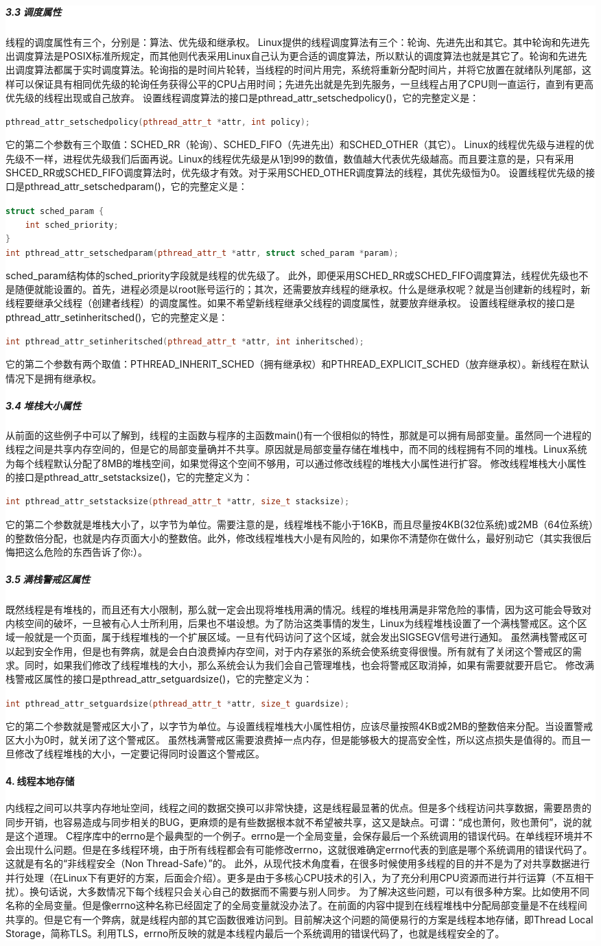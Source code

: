 ##### 3.3 调度属性
线程的调度属性有三个，分别是：算法、优先级和继承权。
Linux提供的线程调度算法有三个：轮询、先进先出和其它。其中轮询和先进先出调度算法是POSIX标准所规定，而其他则代表采用Linux自己认为更合适的调度算法，所以默认的调度算法也就是其它了。轮询和先进先出调度算法都属于实时调度算法。轮询指的是时间片轮转，当线程的时间片用完，系统将重新分配时间片，并将它放置在就绪队列尾部，这样可以保证具有相同优先级的轮询任务获得公平的CPU占用时间；先进先出就是先到先服务，一旦线程占用了CPU则一直运行，直到有更高优先级的线程出现或自己放弃。
设置线程调度算法的接口是pthread_attr_setschedpolicy()，它的完整定义是：
```cpp
pthread_attr_setschedpolicy(pthread_attr_t *attr, int policy);
```
它的第二个参数有三个取值：SCHED_RR（轮询）、SCHED_FIFO（先进先出）和SCHED_OTHER（其它）。
Linux的线程优先级与进程的优先级不一样，进程优先级我们后面再说。Linux的线程优先级是从1到99的数值，数值越大代表优先级越高。而且要注意的是，只有采用SHCED_RR或SCHED_FIFO调度算法时，优先级才有效。对于采用SCHED_OTHER调度算法的线程，其优先级恒为0。
设置线程优先级的接口是pthread_attr_setschedparam()，它的完整定义是：
```cpp
struct sched_param {
    int sched_priority;
}
int pthread_attr_setschedparam(pthread_attr_t *attr, struct sched_param *param);
```
sched_param结构体的sched_priority字段就是线程的优先级了。
此外，即便采用SCHED_RR或SCHED_FIFO调度算法，线程优先级也不是随便就能设置的。首先，进程必须是以root账号运行的；其次，还需要放弃线程的继承权。什么是继承权呢？就是当创建新的线程时，新线程要继承父线程（创建者线程）的调度属性。如果不希望新线程继承父线程的调度属性，就要放弃继承权。
设置线程继承权的接口是pthread_attr_setinheritsched()，它的完整定义是：
```cpp
int pthread_attr_setinheritsched(pthread_attr_t *attr, int inheritsched);
```
它的第二个参数有两个取值：PTHREAD_INHERIT_SCHED（拥有继承权）和PTHREAD_EXPLICIT_SCHED（放弃继承权）。新线程在默认情况下是拥有继承权。
##### 3.4 堆栈大小属性
从前面的这些例子中可以了解到，线程的主函数与程序的主函数main()有一个很相似的特性，那就是可以拥有局部变量。虽然同一个进程的线程之间是共享内存空间的，但是它的局部变量确并不共享。原因就是局部变量存储在堆栈中，而不同的线程拥有不同的堆栈。Linux系统为每个线程默认分配了8MB的堆栈空间，如果觉得这个空间不够用，可以通过修改线程的堆栈大小属性进行扩容。
修改线程堆栈大小属性的接口是pthread_attr_setstacksize()，它的完整定义为：
```cpp
int pthread_attr_setstacksize(pthread_attr_t *attr, size_t stacksize);
```
它的第二个参数就是堆栈大小了，以字节为单位。需要注意的是，线程堆栈不能小于16KB，而且尽量按4KB(32位系统)或2MB（64位系统）的整数倍分配，也就是内存页面大小的整数倍。此外，修改线程堆栈大小是有风险的，如果你不清楚你在做什么，最好别动它（其实我很后悔把这么危险的东西告诉了你:）。

##### 3.5 满栈警戒区属性
既然线程是有堆栈的，而且还有大小限制，那么就一定会出现将堆栈用满的情况。线程的堆栈用满是非常危险的事情，因为这可能会导致对内核空间的破坏，一旦被有心人士所利用，后果也不堪设想。为了防治这类事情的发生，Linux为线程堆栈设置了一个满栈警戒区。这个区域一般就是一个页面，属于线程堆栈的一个扩展区域。一旦有代码访问了这个区域，就会发出SIGSEGV信号进行通知。
虽然满栈警戒区可以起到安全作用，但是也有弊病，就是会白白浪费掉内存空间，对于内存紧张的系统会使系统变得很慢。所有就有了关闭这个警戒区的需求。同时，如果我们修改了线程堆栈的大小，那么系统会认为我们会自己管理堆栈，也会将警戒区取消掉，如果有需要就要开启它。
修改满栈警戒区属性的接口是pthread_attr_setguardsize()，它的完整定义为：
```cpp
int pthread_attr_setguardsize(pthread_attr_t *attr, size_t guardsize);
```
它的第二个参数就是警戒区大小了，以字节为单位。与设置线程堆栈大小属性相仿，应该尽量按照4KB或2MB的整数倍来分配。当设置警戒区大小为0时，就关闭了这个警戒区。
虽然栈满警戒区需要浪费掉一点内存，但是能够极大的提高安全性，所以这点损失是值得的。而且一旦修改了线程堆栈的大小，一定要记得同时设置这个警戒区。
#### 4. 线程本地存储
内线程之间可以共享内存地址空间，线程之间的数据交换可以非常快捷，这是线程最显著的优点。但是多个线程访问共享数据，需要昂贵的同步开销，也容易造成与同步相关的BUG，更麻烦的是有些数据根本就不希望被共享，这又是缺点。可谓：“成也萧何，败也萧何”，说的就是这个道理。
C程序库中的errno是个最典型的一个例子。errno是一个全局变量，会保存最后一个系统调用的错误代码。在单线程环境并不会出现什么问题。但是在多线程环境，由于所有线程都会有可能修改errno，这就很难确定errno代表的到底是哪个系统调用的错误代码了。这就是有名的“非线程安全（Non Thread-Safe）”的。
此外，从现代技术角度看，在很多时候使用多线程的目的并不是为了对共享数据进行并行处理（在Linux下有更好的方案，后面会介绍）。更多是由于多核心CPU技术的引入，为了充分利用CPU资源而进行并行运算（不互相干扰）。换句话说，大多数情况下每个线程只会关心自己的数据而不需要与别人同步。
为了解决这些问题，可以有很多种方案。比如使用不同名称的全局变量。但是像errno这种名称已经固定了的全局变量就没办法了。在前面的内容中提到在线程堆栈中分配局部变量是不在线程间共享的。但是它有一个弊病，就是线程内部的其它函数很难访问到。目前解决这个问题的简便易行的方案是线程本地存储，即Thread Local Storage，简称TLS。利用TLS，errno所反映的就是本线程内最后一个系统调用的错误代码了，也就是线程安全的了。